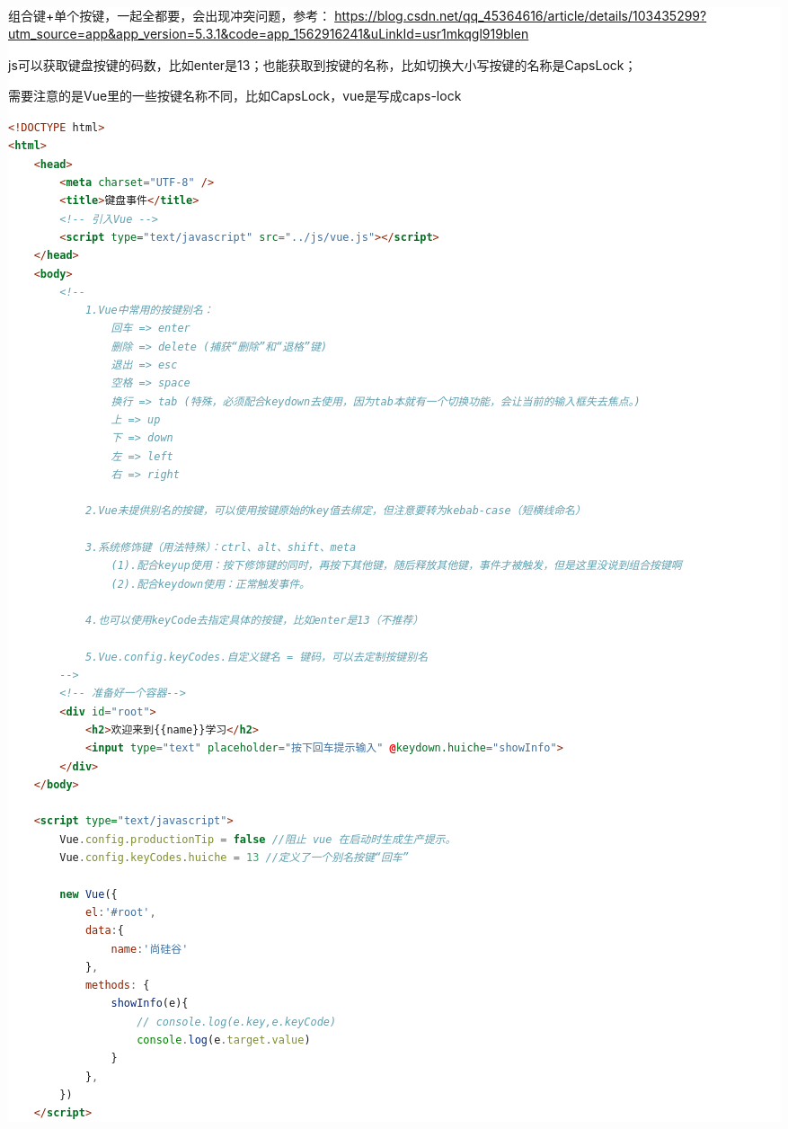 组合键+单个按键，一起全都要，会出现冲突问题，参考：
 https://blog.csdn.net/qq_45364616/article/details/103435299?utm_source=app&app_version=5.3.1&code=app_1562916241&uLinkId=usr1mkqgl919blen



js可以获取键盘按键的码数，比如enter是13；也能获取到按键的名称，比如切换大小写按键的名称是CapsLock；

需要注意的是Vue里的一些按键名称不同，比如CapsLock，vue是写成caps-lock

```html
<!DOCTYPE html>
<html>
	<head>
		<meta charset="UTF-8" />
		<title>键盘事件</title>
		<!-- 引入Vue -->
		<script type="text/javascript" src="../js/vue.js"></script>
	</head>
	<body>
		<!-- 
			1.Vue中常用的按键别名：
				回车 => enter
				删除 => delete (捕获“删除”和“退格”键)
				退出 => esc
				空格 => space
				换行 => tab (特殊，必须配合keydown去使用，因为tab本就有一个切换功能，会让当前的输入框失去焦点。)
				上 => up
				下 => down
				左 => left
				右 => right

			2.Vue未提供别名的按键，可以使用按键原始的key值去绑定，但注意要转为kebab-case（短横线命名）

			3.系统修饰键（用法特殊）：ctrl、alt、shift、meta
				(1).配合keyup使用：按下修饰键的同时，再按下其他键，随后释放其他键，事件才被触发，但是这里没说到组合按键啊
				(2).配合keydown使用：正常触发事件。

			4.也可以使用keyCode去指定具体的按键，比如enter是13（不推荐）

			5.Vue.config.keyCodes.自定义键名 = 键码，可以去定制按键别名
		-->
		<!-- 准备好一个容器-->
		<div id="root">
			<h2>欢迎来到{{name}}学习</h2>
			<input type="text" placeholder="按下回车提示输入" @keydown.huiche="showInfo">
		</div>
	</body>

	<script type="text/javascript">
		Vue.config.productionTip = false //阻止 vue 在启动时生成生产提示。
		Vue.config.keyCodes.huiche = 13 //定义了一个别名按键“回车”

		new Vue({
			el:'#root',
			data:{
				name:'尚硅谷'
			},
			methods: {
				showInfo(e){
					// console.log(e.key,e.keyCode)
					console.log(e.target.value)
				}
			},
		})
	</script>
```
